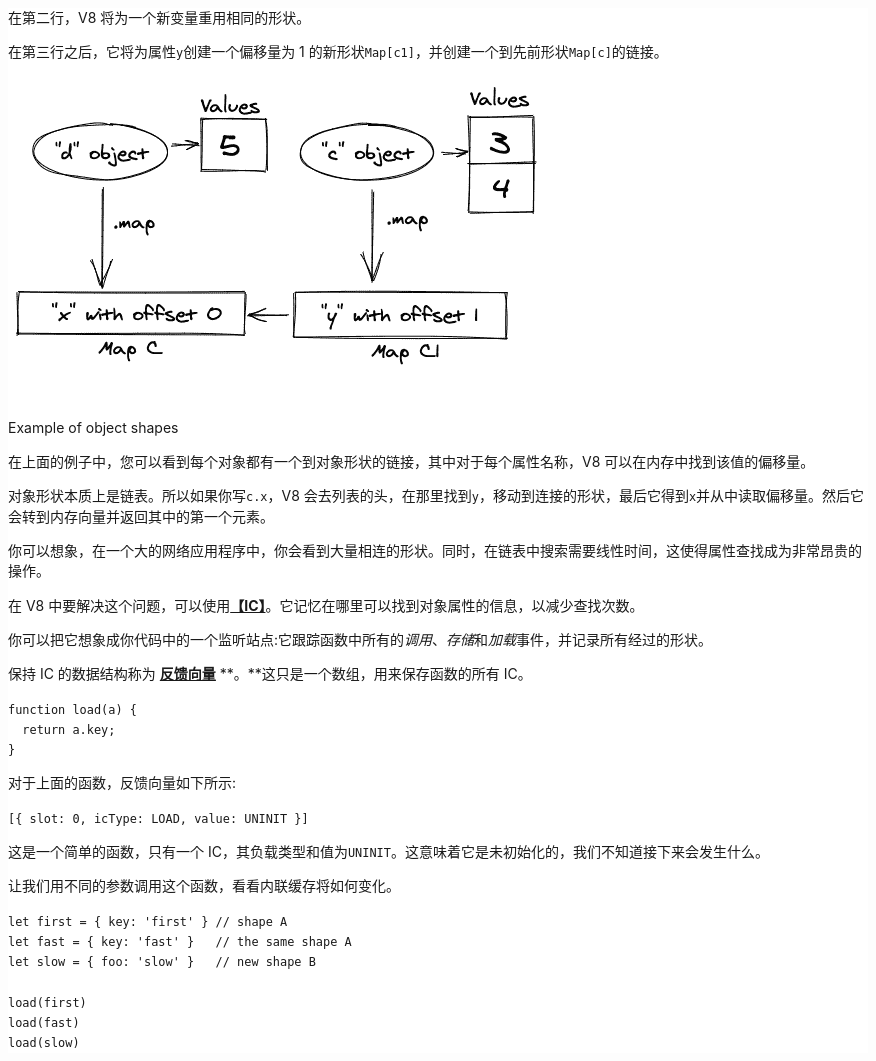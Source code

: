 在第二行，V8 将为一个新变量重用相同的形状。

在第三行之后，它将为属性`y`创建一个偏移量为 1 的新形状`Map[c1]`，并创建一个到先前形状`Map[c]`的链接。

![object-shapes-1](img/ff2f791407848c6154f458aaabbd08ab.png)

Example of object shapes

在上面的例子中，您可以看到每个对象都有一个到对象形状的链接，其中对于每个属性名称，V8 可以在内存中找到该值的偏移量。

对象形状本质上是链表。所以如果你写`c.x`，V8 会去列表的头，在那里找到`y`，移动到连接的形状，最后它得到`x`并从中读取偏移量。然后它会转到内存向量并返回其中的第一个元素。

你可以想象，在一个大的网络应用程序中，你会看到大量相连的形状。同时，在链表中搜索需要线性时间，这使得属性查找成为非常昂贵的操作。

在 V8 中要解决这个问题，可以使用[**【IC】**](https://github.com/v8/v8/tree/master/src/ic)。它记忆在哪里可以找到对象属性的信息，以减少查找次数。

你可以把它想象成你代码中的一个监听站点:它跟踪函数中所有的*调用*、*存储*和*加载*事件，并记录所有经过的形状。

保持 IC 的数据结构称为 [**反馈向量**](https://github.com/v8/v8/blob/master/src/objects/feedback-vector.h) **。**这只是一个数组，用来保存函数的所有 IC。

```
function load(a) {
  return a.key;
}
```

对于上面的函数，反馈向量如下所示:

```
[{ slot: 0, icType: LOAD, value: UNINIT }]
```

这是一个简单的函数，只有一个 IC，其负载类型和值为`UNINIT`。这意味着它是未初始化的，我们不知道接下来会发生什么。

让我们用不同的参数调用这个函数，看看内联缓存将如何变化。

```
let first = { key: 'first' } // shape A
let fast = { key: 'fast' }   // the same shape A
let slow = { foo: 'slow' }   // new shape B

load(first)
load(fast)
load(slow)
```
